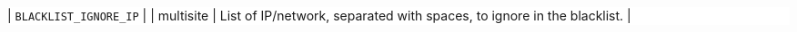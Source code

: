 | `BLACKLIST_IGNORE_IP`              |                                                                                                                                | multisite | List of IP/network, separated with spaces, to ignore in the blacklist.                                                                                                            |
